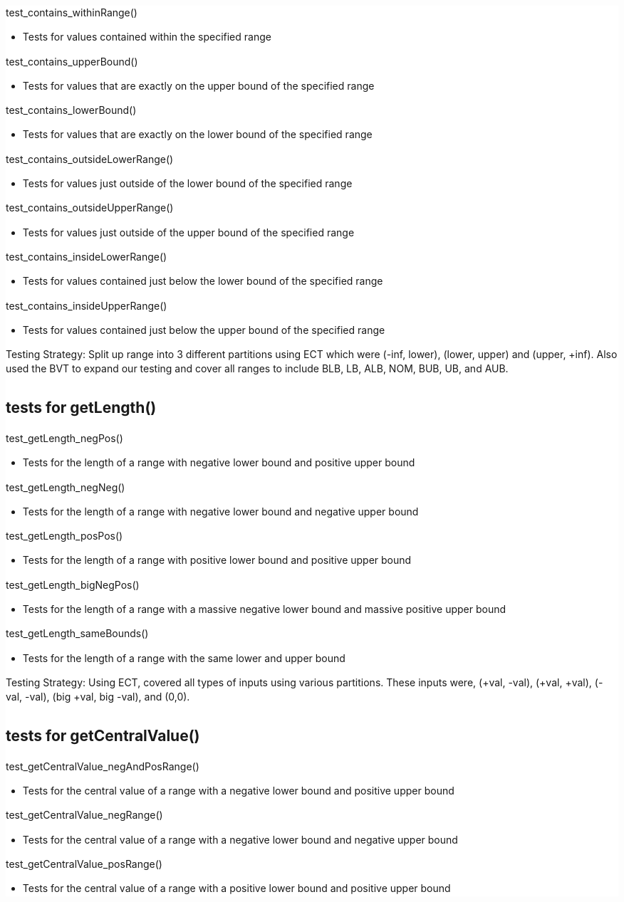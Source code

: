 test_contains_withinRange()
- Tests for values contained within the specified range

test_contains_upperBound()
- Tests for values that are exactly on the upper bound of the specified range

test_contains_lowerBound()
- Tests for values that are exactly on the lower bound of the specified range

test_contains_outsideLowerRange()
- Tests for values just outside of the lower bound of the specified range

test_contains_outsideUpperRange()
- Tests for values just outside of the upper bound of the specified range

test_contains_insideLowerRange()
- Tests for values contained just below the lower bound of the specified range

test_contains_insideUpperRange()
- Tests for values contained just below the upper bound of the specified range

Testing Strategy: Split up range into 3 different partitions using ECT which were (-inf, lower), (lower, upper) and (upper, +inf). Also used the BVT to expand our testing and cover all ranges to include BLB, LB, ALB, NOM, BUB, UB, and AUB.

## tests for getLength() 

test_getLength_negPos()
- Tests for the length of a range with negative lower bound and positive upper bound

test_getLength_negNeg()
- Tests for the length of a range with negative lower bound and negative upper bound

test_getLength_posPos()
- Tests for the length of a range with positive lower bound and positive upper bound

test_getLength_bigNegPos()
- Tests for the length of a range with a massive negative lower bound and massive positive upper bound

test_getLength_sameBounds()
- Tests for the length of a range with the same lower and upper bound

Testing Strategy: Using ECT, covered all types of inputs using various partitions. These inputs were, (+val, -val), (+val, +val), (-val, -val), (big +val, big -val), and (0,0).

## tests for getCentralValue() 

test_getCentralValue_negAndPosRange()
- Tests for the central value of a range with a negative lower bound and positive upper bound

test_getCentralValue_negRange()
- Tests for the central value of a range with a negative lower bound and negative upper bound

test_getCentralValue_posRange()
- Tests for the central value of a range with a positive lower bound and positive upper bound
